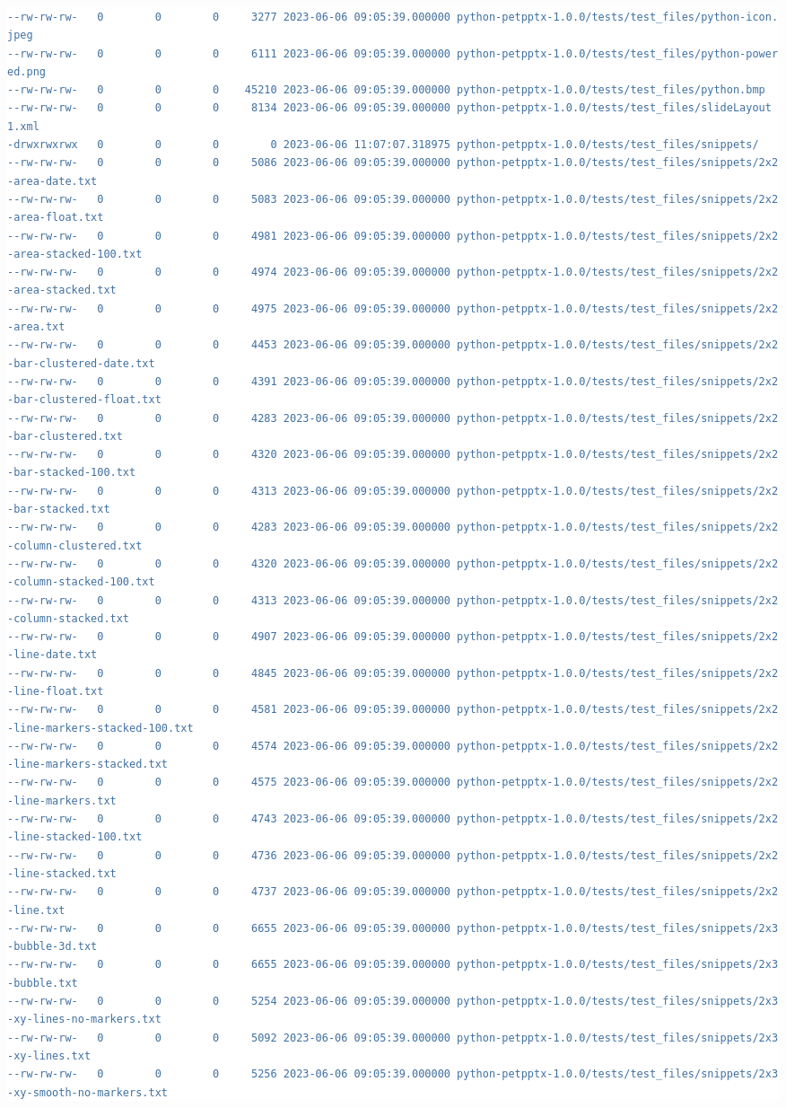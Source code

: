 ```diff
--rw-rw-rw-   0        0        0     3277 2023-06-06 09:05:39.000000 python-petpptx-1.0.0/tests/test_files/python-icon.jpeg
--rw-rw-rw-   0        0        0     6111 2023-06-06 09:05:39.000000 python-petpptx-1.0.0/tests/test_files/python-powered.png
--rw-rw-rw-   0        0        0    45210 2023-06-06 09:05:39.000000 python-petpptx-1.0.0/tests/test_files/python.bmp
--rw-rw-rw-   0        0        0     8134 2023-06-06 09:05:39.000000 python-petpptx-1.0.0/tests/test_files/slideLayout1.xml
-drwxrwxrwx   0        0        0        0 2023-06-06 11:07:07.318975 python-petpptx-1.0.0/tests/test_files/snippets/
--rw-rw-rw-   0        0        0     5086 2023-06-06 09:05:39.000000 python-petpptx-1.0.0/tests/test_files/snippets/2x2-area-date.txt
--rw-rw-rw-   0        0        0     5083 2023-06-06 09:05:39.000000 python-petpptx-1.0.0/tests/test_files/snippets/2x2-area-float.txt
--rw-rw-rw-   0        0        0     4981 2023-06-06 09:05:39.000000 python-petpptx-1.0.0/tests/test_files/snippets/2x2-area-stacked-100.txt
--rw-rw-rw-   0        0        0     4974 2023-06-06 09:05:39.000000 python-petpptx-1.0.0/tests/test_files/snippets/2x2-area-stacked.txt
--rw-rw-rw-   0        0        0     4975 2023-06-06 09:05:39.000000 python-petpptx-1.0.0/tests/test_files/snippets/2x2-area.txt
--rw-rw-rw-   0        0        0     4453 2023-06-06 09:05:39.000000 python-petpptx-1.0.0/tests/test_files/snippets/2x2-bar-clustered-date.txt
--rw-rw-rw-   0        0        0     4391 2023-06-06 09:05:39.000000 python-petpptx-1.0.0/tests/test_files/snippets/2x2-bar-clustered-float.txt
--rw-rw-rw-   0        0        0     4283 2023-06-06 09:05:39.000000 python-petpptx-1.0.0/tests/test_files/snippets/2x2-bar-clustered.txt
--rw-rw-rw-   0        0        0     4320 2023-06-06 09:05:39.000000 python-petpptx-1.0.0/tests/test_files/snippets/2x2-bar-stacked-100.txt
--rw-rw-rw-   0        0        0     4313 2023-06-06 09:05:39.000000 python-petpptx-1.0.0/tests/test_files/snippets/2x2-bar-stacked.txt
--rw-rw-rw-   0        0        0     4283 2023-06-06 09:05:39.000000 python-petpptx-1.0.0/tests/test_files/snippets/2x2-column-clustered.txt
--rw-rw-rw-   0        0        0     4320 2023-06-06 09:05:39.000000 python-petpptx-1.0.0/tests/test_files/snippets/2x2-column-stacked-100.txt
--rw-rw-rw-   0        0        0     4313 2023-06-06 09:05:39.000000 python-petpptx-1.0.0/tests/test_files/snippets/2x2-column-stacked.txt
--rw-rw-rw-   0        0        0     4907 2023-06-06 09:05:39.000000 python-petpptx-1.0.0/tests/test_files/snippets/2x2-line-date.txt
--rw-rw-rw-   0        0        0     4845 2023-06-06 09:05:39.000000 python-petpptx-1.0.0/tests/test_files/snippets/2x2-line-float.txt
--rw-rw-rw-   0        0        0     4581 2023-06-06 09:05:39.000000 python-petpptx-1.0.0/tests/test_files/snippets/2x2-line-markers-stacked-100.txt
--rw-rw-rw-   0        0        0     4574 2023-06-06 09:05:39.000000 python-petpptx-1.0.0/tests/test_files/snippets/2x2-line-markers-stacked.txt
--rw-rw-rw-   0        0        0     4575 2023-06-06 09:05:39.000000 python-petpptx-1.0.0/tests/test_files/snippets/2x2-line-markers.txt
--rw-rw-rw-   0        0        0     4743 2023-06-06 09:05:39.000000 python-petpptx-1.0.0/tests/test_files/snippets/2x2-line-stacked-100.txt
--rw-rw-rw-   0        0        0     4736 2023-06-06 09:05:39.000000 python-petpptx-1.0.0/tests/test_files/snippets/2x2-line-stacked.txt
--rw-rw-rw-   0        0        0     4737 2023-06-06 09:05:39.000000 python-petpptx-1.0.0/tests/test_files/snippets/2x2-line.txt
--rw-rw-rw-   0        0        0     6655 2023-06-06 09:05:39.000000 python-petpptx-1.0.0/tests/test_files/snippets/2x3-bubble-3d.txt
--rw-rw-rw-   0        0        0     6655 2023-06-06 09:05:39.000000 python-petpptx-1.0.0/tests/test_files/snippets/2x3-bubble.txt
--rw-rw-rw-   0        0        0     5254 2023-06-06 09:05:39.000000 python-petpptx-1.0.0/tests/test_files/snippets/2x3-xy-lines-no-markers.txt
--rw-rw-rw-   0        0        0     5092 2023-06-06 09:05:39.000000 python-petpptx-1.0.0/tests/test_files/snippets/2x3-xy-lines.txt
--rw-rw-rw-   0        0        0     5256 2023-06-06 09:05:39.000000 python-petpptx-1.0.0/tests/test_files/snippets/2x3-xy-smooth-no-markers.txt
```